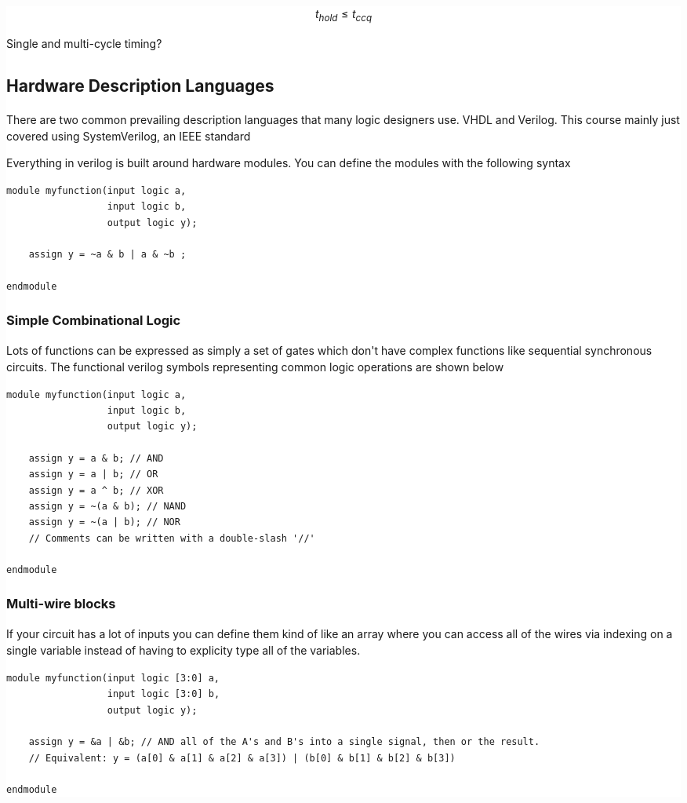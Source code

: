 $$ t_{hold} \leq t_{ccq}$$

Single and multi-cycle timing?

## Hardware Description Languages

There are two common prevailing description languages that many logic designers use. VHDL and Verilog. This course mainly just covered using SystemVerilog, an IEEE standard

Everything in verilog is built around hardware modules. You can define the modules with the following syntax

```
module myfunction(input logic a,
                  input logic b,
                  output logic y);

    assign y = ~a & b | a & ~b ;

endmodule
```

### Simple Combinational Logic


Lots of functions can be expressed as simply a set of gates which don't have complex functions like sequential synchronous circuits. The functional verilog symbols representing common logic operations are shown below

```
module myfunction(input logic a,
                  input logic b,
                  output logic y);

    assign y = a & b; // AND
    assign y = a | b; // OR
    assign y = a ^ b; // XOR
    assign y = ~(a & b); // NAND
    assign y = ~(a | b); // NOR
    // Comments can be written with a double-slash '//'

endmodule
```


### Multi-wire blocks

If your circuit has a lot of inputs you can define them kind of like an array where you can access all of the wires via indexing on a single variable instead of having to explicity type all of the variables.

```
module myfunction(input logic [3:0] a,
                  input logic [3:0] b,
                  output logic y);

    assign y = &a | &b; // AND all of the A's and B's into a single signal, then or the result.
    // Equivalent: y = (a[0] & a[1] & a[2] & a[3]) | (b[0] & b[1] & b[2] & b[3])

endmodule
```
